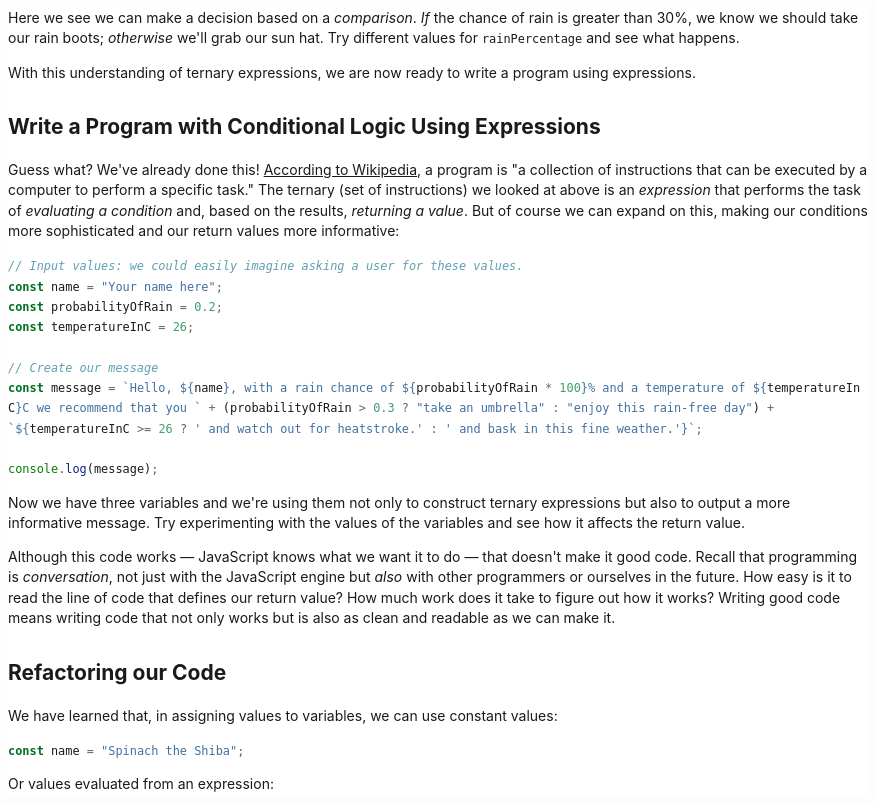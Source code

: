 Here we see we can make a decision based on a _comparison_. _If_ the chance of
rain is greater than 30%, we know we should take our rain boots; _otherwise_
we'll grab our sun hat. Try different values for `rainPercentage` and see what
happens.

With this understanding of ternary expressions, we are now ready to write a
program using expressions.

## Write a Program with Conditional Logic Using Expressions

Guess what? We've already done this!
[According to Wikipedia](https://en.wikipedia.org/wiki/Computer_program), a
program is "a collection of instructions that can be executed by a computer to
perform a specific task." The ternary (set of instructions) we looked at above
is an _expression_ that performs the task of _evaluating a condition_ and, based
on the results, _returning a value_. But of course we can expand on this, making
our conditions more sophisticated and our return values more informative:

```js
// Input values: we could easily imagine asking a user for these values.
const name = "Your name here";
const probabilityOfRain = 0.2;
const temperatureInC = 26;

// Create our message
const message = `Hello, ${name}, with a rain chance of ${probabilityOfRain * 100}% and a temperature of ${temperatureInC}C we recommend that you ` + (probabilityOfRain > 0.3 ? "take an umbrella" : "enjoy this rain-free day") +
`${temperatureInC >= 26 ? ' and watch out for heatstroke.' : ' and bask in this fine weather.'}`;

console.log(message);
```

Now we have three variables and we're using them not only to construct ternary
expressions but also to output a more informative message. Try experimenting
with the values of the variables and see how it affects the return value.

Although this code works — JavaScript knows what we want it to do — that doesn't
make it good code. Recall that programming is _conversation_, not just with the
JavaScript engine but _also_ with other programmers or ourselves in the future.
How easy is it to read the line of code that defines our return value? How much
work does it take to figure out how it works? Writing good code means writing
code that not only works but is also as clean and readable as we can make it.

## Refactoring our Code

We have learned that, in assigning values to variables, we can use constant
values:

```js
const name = "Spinach the Shiba";
```

Or values evaluated from an expression:
